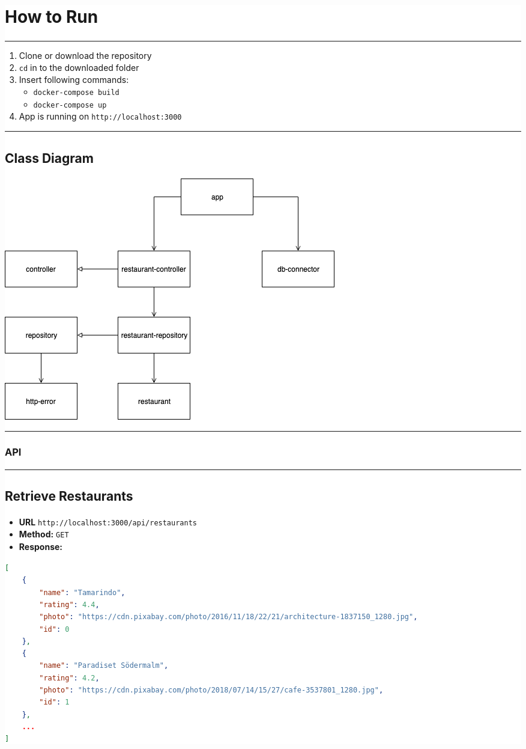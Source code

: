 # How to Run
---
1. Clone or download the repository
2. `cd` in to the downloaded folder
3. Insert following commands: 
    - `docker-compose build`
    - `docker-compose up`
4. App is running on `http://localhost:3000`

---
## Class Diagram
![class-diargam](./class-diagram.png)

---
### API
---
**Retrieve Restaurants**
---
* **URL** `http://localhost:3000/api/restaurants`
* **Method:** `GET`
* **Response:** 
```json
[
    {
        "name": "Tamarindo",
        "rating": 4.4,
        "photo": "https://cdn.pixabay.com/photo/2016/11/18/22/21/architecture-1837150_1280.jpg",
        "id": 0
    },
    {
        "name": "Paradiset Södermalm",
        "rating": 4.2,
        "photo": "https://cdn.pixabay.com/photo/2018/07/14/15/27/cafe-3537801_1280.jpg",
        "id": 1
    },
    ...
]
```
